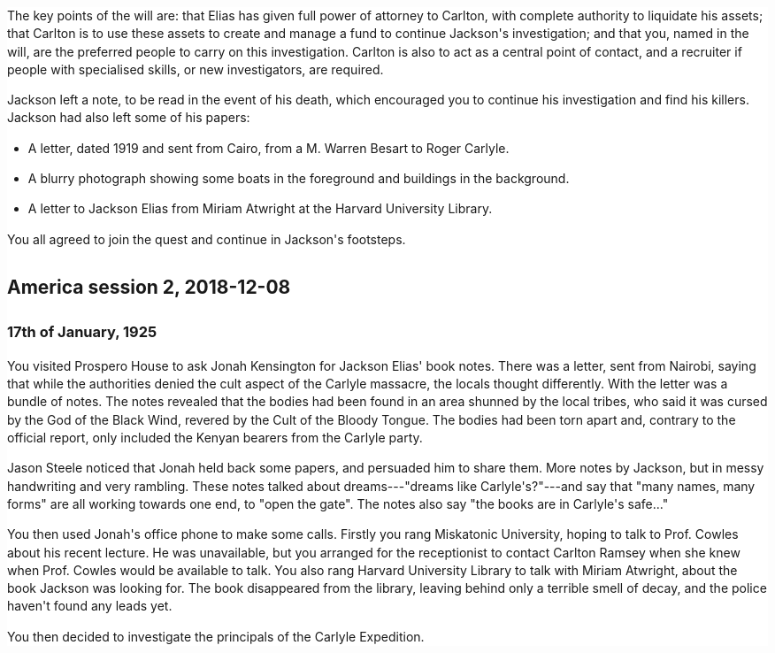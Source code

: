 The key points of the will are: that Elias has given full power of
attorney to Carlton, with complete authority to liquidate his assets;
that Carlton is to use these assets to create and manage a fund to
continue Jackson's investigation; and that you, named in the will, are
the preferred people to carry on this investigation.  Carlton is also
to act as a central point of contact, and a recruiter if people with
specialised skills, or new investigators, are required.

Jackson left a note, to be read in the event of his death, which
encouraged you to continue his investigation and find his killers.
Jackson had also left some of his papers:

- A letter, dated 1919 and sent from Cairo, from a M. Warren Besart to
  Roger Carlyle.

- A blurry photograph showing some boats in the foreground and
  buildings in the background.

- A letter to Jackson Elias from Miriam Atwright at the Harvard
  University Library.

You all agreed to join the quest and continue in Jackson's footsteps.


America session 2, 2018-12-08
-----------------------------

### 17th of January, 1925

You visited Prospero House to ask Jonah Kensington for Jackson Elias'
book notes.  There was a letter, sent from Nairobi, saying that while
the authorities denied the cult aspect of the Carlyle massacre, the
locals thought differently.  With the letter was a bundle of notes.
The notes revealed that the bodies had been found in an area shunned
by the local tribes, who said it was cursed by the God of the Black
Wind, revered by the Cult of the Bloody Tongue.  The bodies had been
torn apart and, contrary to the official report, only included the
Kenyan bearers from the Carlyle party.

Jason Steele noticed that Jonah held back some papers, and persuaded
him to share them.  More notes by Jackson, but in messy handwriting
and very rambling.  These notes talked about dreams---"dreams like
Carlyle's?"---and say that "many names, many forms" are all working
towards one end, to "open the gate".  The notes also say "the books
are in Carlyle's safe..."

You then used Jonah's office phone to make some calls.  Firstly you
rang Miskatonic University, hoping to talk to Prof. Cowles about his
recent lecture.  He was unavailable, but you arranged for the
receptionist to contact Carlton Ramsey when she knew when Prof. Cowles
would be available to talk.  You also rang Harvard University Library
to talk with Miriam Atwright, about the book Jackson was looking for.
The book disappeared from the library, leaving behind only a terrible
smell of decay, and the police haven't found any leads yet.

You then decided to investigate the principals of the Carlyle
Expedition.
